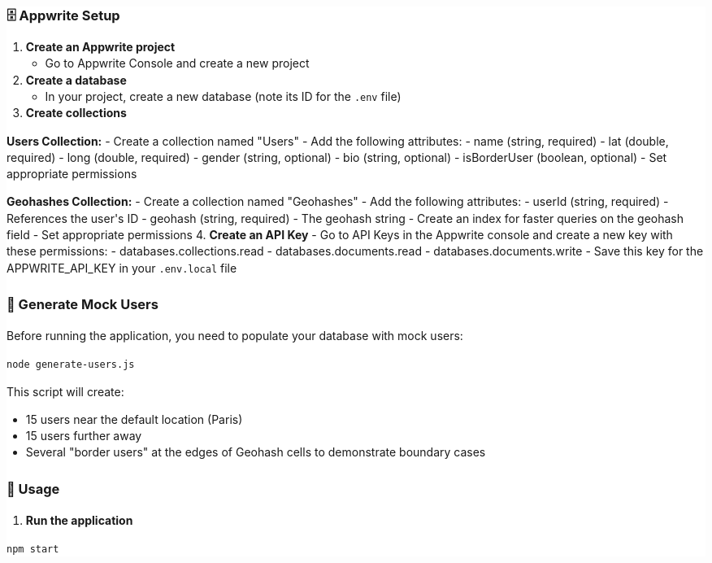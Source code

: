 
### 🗄️ Appwrite Setup

1. **Create an Appwrite project**
    - Go to Appwrite Console and create a new project
2. **Create a database**
    - In your project, create a new database (note its ID for the `.env` file)
3. **Create collections**

**Users Collection:**
    - Create a collection named "Users"
    - Add the following attributes:
        - name (string, required)
        - lat (double, required)
        - long (double, required)
        - gender (string, optional)
        - bio (string, optional)
        - isBorderUser (boolean, optional)
    - Set appropriate permissions

**Geohashes Collection:**
    - Create a collection named "Geohashes"
    - Add the following attributes:
        - userId (string, required) - References the user's ID
        - geohash (string, required) - The geohash string
    - Create an index for faster queries on the geohash field
    - Set appropriate permissions
4. **Create an API Key**
    - Go to API Keys in the Appwrite console and create a new key with these permissions:
        - databases.collections.read
        - databases.documents.read
        - databases.documents.write
    - Save this key for the APPWRITE_API_KEY in your `.env.local` file

### 🧪 Generate Mock Users

Before running the application, you need to populate your database with mock users:

```bash
node generate-users.js
```

This script will create:

- 15 users near the default location (Paris)
- 15 users further away
- Several "border users" at the edges of Geohash cells to demonstrate boundary cases


### 🚀 Usage

1. **Run the application**
```bash
npm start
```
